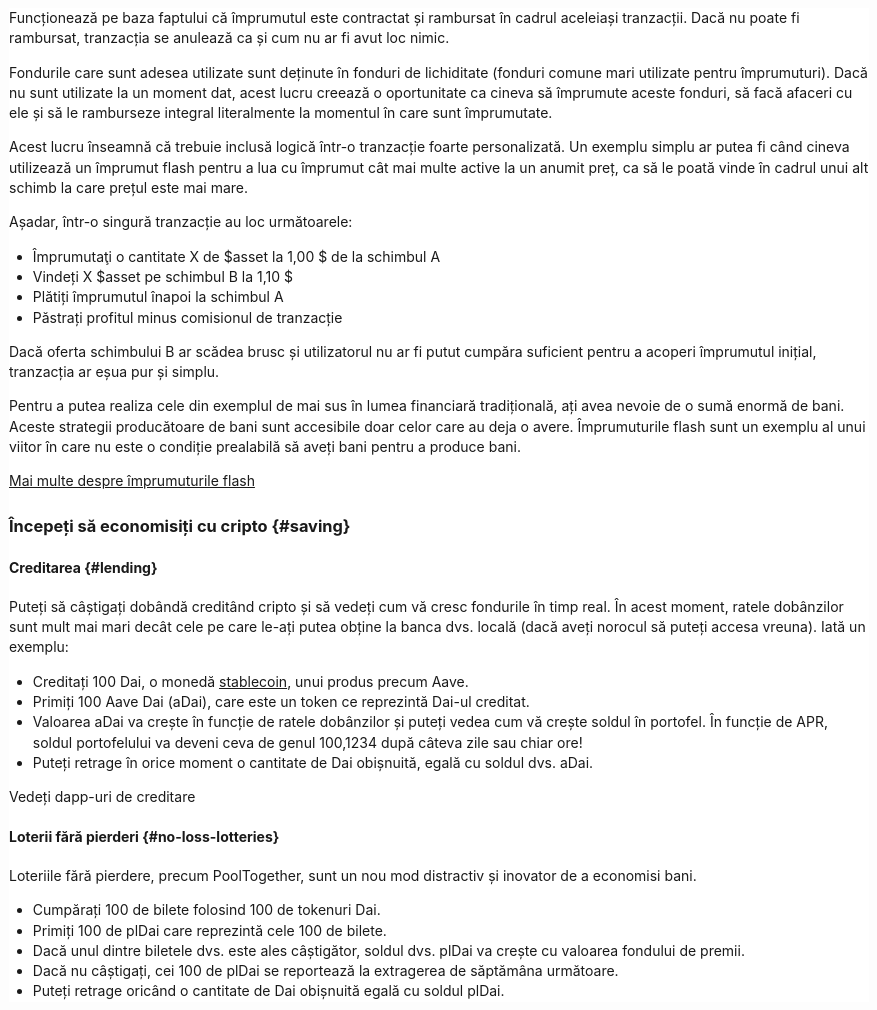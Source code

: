 Funcționează pe baza faptului că împrumutul este contractat și rambursat în cadrul aceleiași tranzacții. Dacă nu poate fi rambursat, tranzacția se anulează ca și cum nu ar fi avut loc nimic.

Fondurile care sunt adesea utilizate sunt deținute în fonduri de lichiditate (fonduri comune mari utilizate pentru împrumuturi). Dacă nu sunt utilizate la un moment dat, acest lucru creează o oportunitate ca cineva să împrumute aceste fonduri, să facă afaceri cu ele și să le ramburseze integral literalmente la momentul în care sunt împrumutate.

Acest lucru înseamnă că trebuie inclusă logică într-o tranzacție foarte personalizată. Un exemplu simplu ar putea fi când cineva utilizează un împrumut flash pentru a lua cu împrumut cât mai multe active la un anumit preț, ca să le poată vinde în cadrul unui alt schimb la care prețul este mai mare.

Așadar, într-o singură tranzacție au loc următoarele:

- Împrumutaţi o cantitate X de $asset la 1,00 $ de la schimbul A
- Vindeți X $asset pe schimbul B la 1,10 $
- Plătiți împrumutul înapoi la schimbul A
- Păstrați profitul minus comisionul de tranzacție

Dacă oferta schimbului B ar scădea brusc și utilizatorul nu ar fi putut cumpăra suficient pentru a acoperi împrumutul inițial, tranzacția ar eșua pur și simplu.

Pentru a putea realiza cele din exemplul de mai sus în lumea financiară tradițională, ați avea nevoie de o sumă enormă de bani. Aceste strategii producătoare de bani sunt accesibile doar celor care au deja o avere. Împrumuturile flash sunt un exemplu al unui viitor în care nu este o condiție prealabilă să aveți bani pentru a produce bani.

[Mai multe despre împrumuturile flash](https://aave.com/docs/concepts/flash-loans/)

<Divider />

### Începeți să economisiți cu cripto {#saving}

#### Creditarea {#lending}

Puteți să câștigați dobândă creditând cripto și să vedeți cum vă cresc fondurile în timp real. În acest moment, ratele dobânzilor sunt mult mai mari decât cele pe care le-ați putea obține la banca dvs. locală (dacă aveți norocul să puteți accesa vreuna). Iată un exemplu:

- Creditați 100 Dai, o monedă [stablecoin](/stablecoins/), unui produs precum Aave.
- Primiți 100 Aave Dai (aDai), care este un token ce reprezintă Dai-ul creditat.
- Valoarea aDai va crește în funcție de ratele dobânzilor și puteți vedea cum vă crește soldul în portofel. În funcție de APR, soldul portofelului va deveni ceva de genul 100,1234 după câteva zile sau chiar ore!
- Puteți retrage în orice moment o cantitate de Dai obișnuită, egală cu soldul dvs. aDai.

<ButtonLink href="/apps/categories/defi">
  Vedeți dapp-uri de creditare
</ButtonLink>

#### Loterii fără pierderi {#no-loss-lotteries}

Loteriile fără pierdere, precum PoolTogether, sunt un nou mod distractiv și inovator de a economisi bani.

- Cumpărați 100 de bilete folosind 100 de tokenuri Dai.
- Primiți 100 de plDai care reprezintă cele 100 de bilete.
- Dacă unul dintre biletele dvs. este ales câștigător, soldul dvs. plDai va crește cu valoarea fondului de premii.
- Dacă nu câștigați, cei 100 de plDai se reportează la extragerea de săptămâna următoare.
- Puteți retrage oricând o cantitate de Dai obișnuită egală cu soldul plDai.
